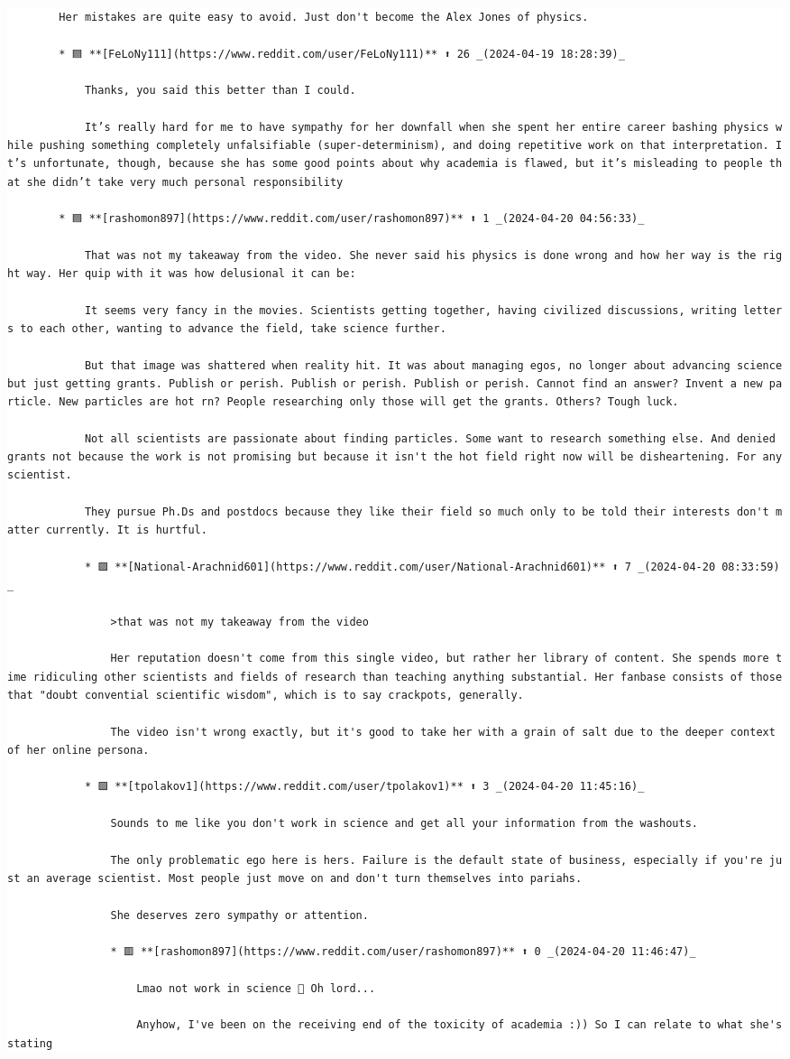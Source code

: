 			Her mistakes are quite easy to avoid. Just don't become the Alex Jones of physics.

			* 🟦 **[FeLoNy111](https://www.reddit.com/user/FeLoNy111)** ⬆️ 26 _(2024-04-19 18:28:39)_

				Thanks, you said this better than I could.
				
				It’s really hard for me to have sympathy for her downfall when she spent her entire career bashing physics while pushing something completely unfalsifiable (super-determinism), and doing repetitive work on that interpretation. It’s unfortunate, though, because she has some good points about why academia is flawed, but it’s misleading to people that she didn’t take very much personal responsibility

			* 🟦 **[rashomon897](https://www.reddit.com/user/rashomon897)** ⬆️ 1 _(2024-04-20 04:56:33)_

				That was not my takeaway from the video. She never said his physics is done wrong and how her way is the right way. Her quip with it was how delusional it can be:
				
				It seems very fancy in the movies. Scientists getting together, having civilized discussions, writing letters to each other, wanting to advance the field, take science further.
				
				But that image was shattered when reality hit. It was about managing egos, no longer about advancing science but just getting grants. Publish or perish. Publish or perish. Publish or perish. Cannot find an answer? Invent a new particle. New particles are hot rn? People researching only those will get the grants. Others? Tough luck.
				
				Not all scientists are passionate about finding particles. Some want to research something else. And denied grants not because the work is not promising but because it isn't the hot field right now will be disheartening. For any scientist. 
				
				They pursue Ph.Ds and postdocs because they like their field so much only to be told their interests don't matter currently. It is hurtful.

				* 🟪 **[National-Arachnid601](https://www.reddit.com/user/National-Arachnid601)** ⬆️ 7 _(2024-04-20 08:33:59)_

					>that was not my takeaway from the video
					
					Her reputation doesn't come from this single video, but rather her library of content. She spends more time ridiculing other scientists and fields of research than teaching anything substantial. Her fanbase consists of those that "doubt convential scientific wisdom", which is to say crackpots, generally.
					
					The video isn't wrong exactly, but it's good to take her with a grain of salt due to the deeper context of her online persona.

				* 🟪 **[tpolakov1](https://www.reddit.com/user/tpolakov1)** ⬆️ 3 _(2024-04-20 11:45:16)_

					Sounds to me like you don't work in science and get all your information from the washouts.
					
					The only problematic ego here is hers. Failure is the default state of business, especially if you're just an average scientist. Most people just move on and don't turn themselves into pariahs.
					
					She deserves zero sympathy or attention.

					* 🟥 **[rashomon897](https://www.reddit.com/user/rashomon897)** ⬆️ 0 _(2024-04-20 11:46:47)_

						Lmao not work in science 🤣 Oh lord...
						
						Anyhow, I've been on the receiving end of the toxicity of academia :)) So I can relate to what she's stating
